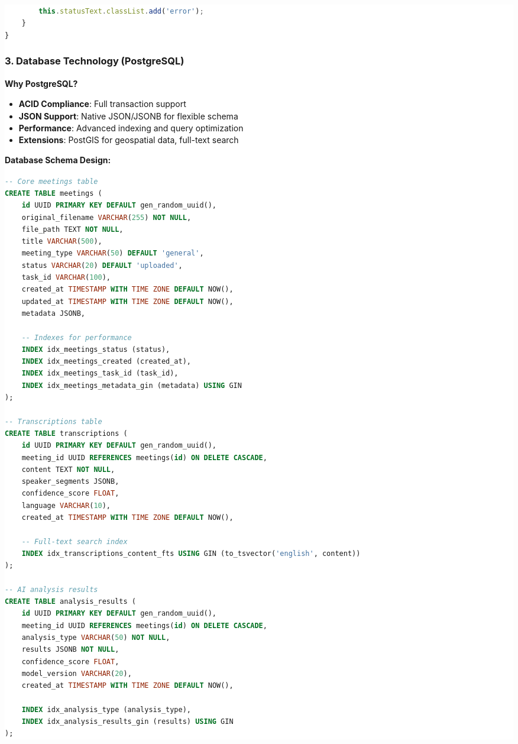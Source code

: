 ```javascript
        this.statusText.classList.add('error');
    }
}
```

### 3. Database Technology (PostgreSQL)

**Why PostgreSQL?**
- **ACID Compliance**: Full transaction support
- **JSON Support**: Native JSON/JSONB for flexible schema
- **Performance**: Advanced indexing and query optimization
- **Extensions**: PostGIS for geospatial data, full-text search

**Database Schema Design:**

```sql
-- Core meetings table
CREATE TABLE meetings (
    id UUID PRIMARY KEY DEFAULT gen_random_uuid(),
    original_filename VARCHAR(255) NOT NULL,
    file_path TEXT NOT NULL,
    title VARCHAR(500),
    meeting_type VARCHAR(50) DEFAULT 'general',
    status VARCHAR(20) DEFAULT 'uploaded',
    task_id VARCHAR(100),
    created_at TIMESTAMP WITH TIME ZONE DEFAULT NOW(),
    updated_at TIMESTAMP WITH TIME ZONE DEFAULT NOW(),
    metadata JSONB,
    
    -- Indexes for performance
    INDEX idx_meetings_status (status),
    INDEX idx_meetings_created (created_at),
    INDEX idx_meetings_task_id (task_id),
    INDEX idx_meetings_metadata_gin (metadata) USING GIN
);

-- Transcriptions table
CREATE TABLE transcriptions (
    id UUID PRIMARY KEY DEFAULT gen_random_uuid(),
    meeting_id UUID REFERENCES meetings(id) ON DELETE CASCADE,
    content TEXT NOT NULL,
    speaker_segments JSONB,
    confidence_score FLOAT,
    language VARCHAR(10),
    created_at TIMESTAMP WITH TIME ZONE DEFAULT NOW(),
    
    -- Full-text search index
    INDEX idx_transcriptions_content_fts USING GIN (to_tsvector('english', content))
);

-- AI analysis results
CREATE TABLE analysis_results (
    id UUID PRIMARY KEY DEFAULT gen_random_uuid(),
    meeting_id UUID REFERENCES meetings(id) ON DELETE CASCADE,
    analysis_type VARCHAR(50) NOT NULL,
    results JSONB NOT NULL,
    confidence_score FLOAT,
    model_version VARCHAR(20),
    created_at TIMESTAMP WITH TIME ZONE DEFAULT NOW(),
    
    INDEX idx_analysis_type (analysis_type),
    INDEX idx_analysis_results_gin (results) USING GIN
);
```
